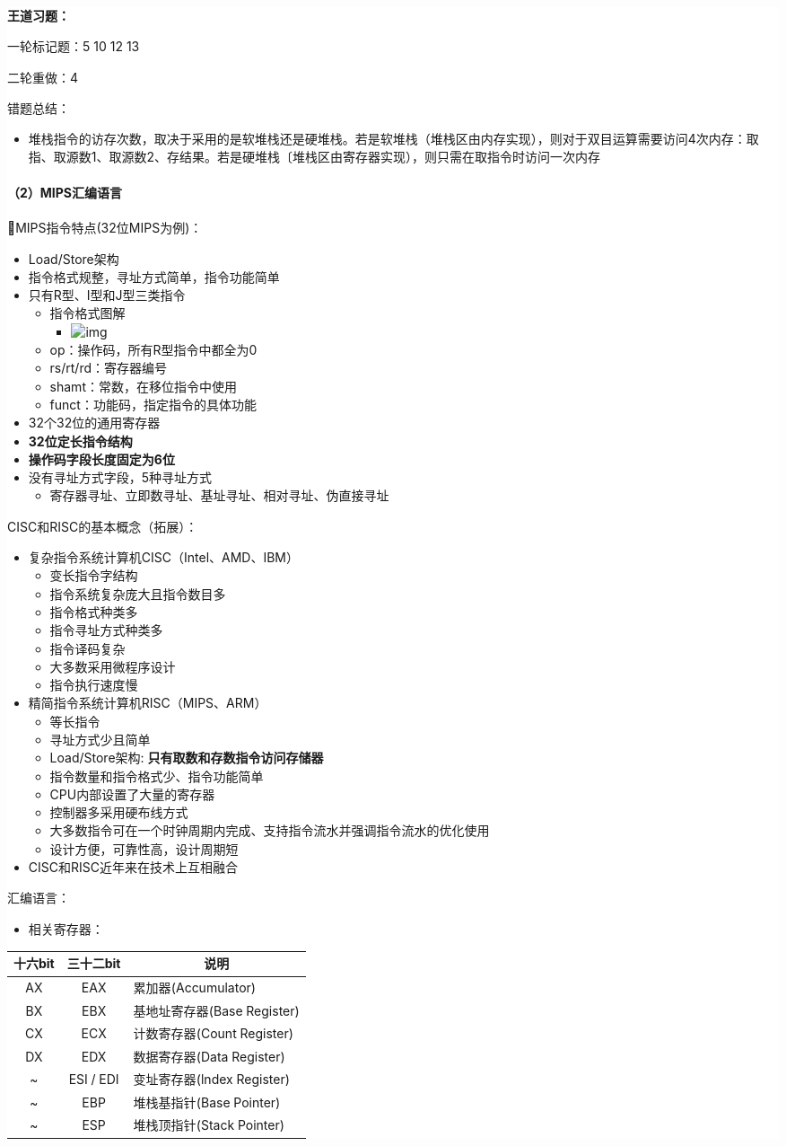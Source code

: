 **王道习题：**

一轮标记题：5 10 12 13 

二轮重做：4

错题总结：
- 堆栈指令的访存次数，取决于采用的是软堆栈还是硬堆栈。若是软堆栈（堆栈区由内存实现），则对于双目运算需要访问4次内存：取指、取源数1、取源数2、存结果。若是硬堆栈〔堆栈区由寄存器实现），则只需在取指令时访问一次内存


#### （2）MIPS汇编语言

💎MIPS指令特点(32位MIPS为例)：
- Load/Store架构
- 指令格式规整，寻址方式简单，指令功能简单
- 只有R型、I型和J型三类指令
  - 指令格式图解
    - ![img](https://api2.mubu.com/v3/document_image/c26efe46-535d-4a74-be3c-f1f0470429d0-329792.jpg)
  - op：操作码，所有R型指令中都全为0
  - rs/rt/rd：寄存器编号
  - shamt：常数，在移位指令中使用
  - funct：功能码，指定指令的具体功能
- 32个32位的通用寄存器
- **32位定长指令结构**
- **操作码字段长度固定为6位**
- 没有寻址方式字段，5种寻址方式
  - 寄存器寻址、立即数寻址、基址寻址、相对寻址、伪直接寻址

CISC和RISC的基本概念（拓展）：
  - 复杂指令系统计算机CISC（Intel、AMD、IBM）
    - 变长指令字结构
    - 指令系统复杂庞大且指令数目多
    - 指令格式种类多
    - 指令寻址方式种类多
    - 指令译码复杂
    - 大多数采用微程序设计
    - 指令执行速度慢
  - 精简指令系统计算机RISC（MIPS、ARM）
    - 等长指令
    - 寻址方式少且简单
    - Load/Store架构: **只有取数和存数指令访问存储器**
    - 指令数量和指令格式少、指令功能简单
    - CPU内部设置了大量的寄存器
    - 控制器多采用硬布线方式
    - 大多数指令可在一个时钟周期内完成、支持指令流水并强调指令流水的优化使用
    - 设计方便，可靠性高，设计周期短
  - CISC和RISC近年来在技术上互相融合

汇编语言：
- 相关寄存器：

十六bit|三十二bit|说明
:-:|:-:|-
AX|EAX|累加器(Accumulator)
BX|EBX|基地址寄存器(Base Register)
CX|ECX|计数寄存器(Count Register)
DX|EDX|数据寄存器(Data Register)
~|ESI / EDI|变址寄存器(lndex Register)
~|EBP|堆栈基指针(Base Pointer)
~|ESP|堆栈顶指针(Stack Pointer)
